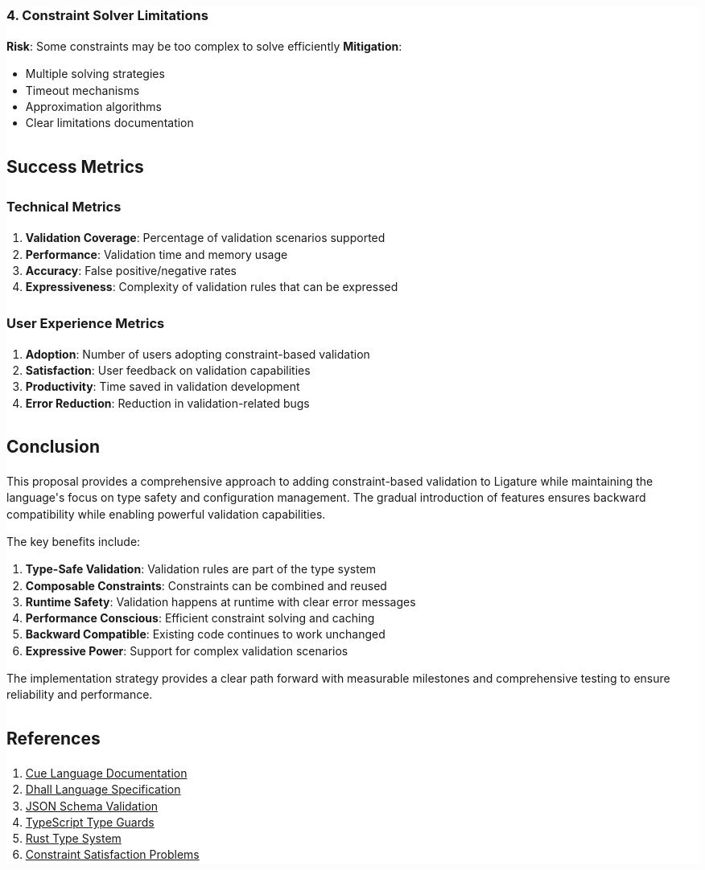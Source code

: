 ### 4. Constraint Solver Limitations

**Risk**: Some constraints may be too complex to solve efficiently
**Mitigation**:

- Multiple solving strategies
- Timeout mechanisms
- Approximation algorithms
- Clear limitations documentation

## Success Metrics

### Technical Metrics

1. **Validation Coverage**: Percentage of validation scenarios supported
2. **Performance**: Validation time and memory usage
3. **Accuracy**: False positive/negative rates
4. **Expressiveness**: Complexity of validation rules that can be expressed

### User Experience Metrics

1. **Adoption**: Number of users adopting constraint-based validation
2. **Satisfaction**: User feedback on validation capabilities
3. **Productivity**: Time saved in validation development
4. **Error Reduction**: Reduction in validation-related bugs

## Conclusion

This proposal provides a comprehensive approach to adding constraint-based validation to Ligature while maintaining the language's focus on type safety and configuration management. The gradual introduction of features ensures backward compatibility while enabling powerful validation capabilities.

The key benefits include:

1. **Type-Safe Validation**: Validation rules are part of the type system
2. **Composable Constraints**: Constraints can be combined and reused
3. **Runtime Safety**: Validation happens at runtime with clear error messages
4. **Performance Conscious**: Efficient constraint solving and caching
5. **Backward Compatible**: Existing code continues to work unchanged
6. **Expressive Power**: Support for complex validation scenarios

The implementation strategy provides a clear path forward with measurable milestones and comprehensive testing to ensure reliability and performance.

## References

1. [Cue Language Documentation](https://cuelang.org/docs/)
2. [Dhall Language Specification](https://github.com/dhall-lang/dhall-lang/blob/master/standard/dhall.abnf)
3. [JSON Schema Validation](https://json-schema.org/)
4. [TypeScript Type Guards](https://www.typescriptlang.org/docs/handbook/2/narrowing.html)
5. [Rust Type System](https://doc.rust-lang.org/book/ch19-04-advanced-types.html)
6. [Constraint Satisfaction Problems](https://en.wikipedia.org/wiki/Constraint_satisfaction_problem)
